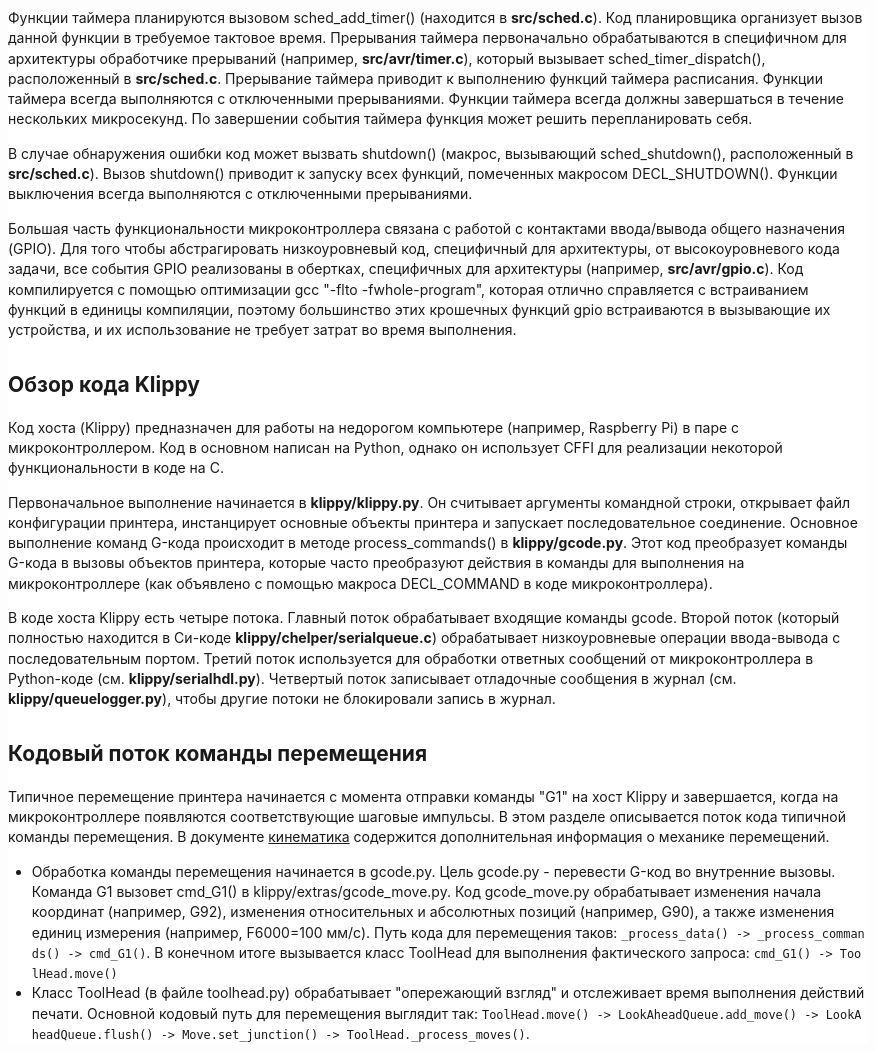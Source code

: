 Функции таймера планируются вызовом sched_add_timer() (находится в **src/sched.c**). Код планировщика организует вызов данной функции в требуемое тактовое время. Прерывания таймера первоначально обрабатываются в специфичном для архитектуры обработчике прерываний (например, **src/avr/timer.c**), который вызывает sched_timer_dispatch(), расположенный в **src/sched.c**. Прерывание таймера приводит к выполнению функций таймера расписания. Функции таймера всегда выполняются с отключенными прерываниями. Функции таймера всегда должны завершаться в течение нескольких микросекунд. По завершении события таймера функция может решить перепланировать себя.

В случае обнаружения ошибки код может вызвать shutdown() (макрос, вызывающий sched_shutdown(), расположенный в **src/sched.c**). Вызов shutdown() приводит к запуску всех функций, помеченных макросом DECL_SHUTDOWN(). Функции выключения всегда выполняются с отключенными прерываниями.

Большая часть функциональности микроконтроллера связана с работой с контактами ввода/вывода общего назначения (GPIO). Для того чтобы абстрагировать низкоуровневый код, специфичный для архитектуры, от высокоуровневого кода задачи, все события GPIO реализованы в обертках, специфичных для архитектуры (например, **src/avr/gpio.c**). Код компилируется с помощью оптимизации gcc "-flto -fwhole-program", которая отлично справляется с встраиванием функций в единицы компиляции, поэтому большинство этих крошечных функций gpio встраиваются в вызывающие их устройства, и их использование не требует затрат во время выполнения.

## Обзор кода Klippy

Код хоста (Klippy) предназначен для работы на недорогом компьютере (например, Raspberry Pi) в паре с микроконтроллером. Код в основном написан на Python, однако он использует CFFI для реализации некоторой функциональности в коде на C.

Первоначальное выполнение начинается в **klippy/klippy.py**. Он считывает аргументы командной строки, открывает файл конфигурации принтера, инстанцирует основные объекты принтера и запускает последовательное соединение. Основное выполнение команд G-кода происходит в методе process_commands() в **klippy/gcode.py**. Этот код преобразует команды G-кода в вызовы объектов принтера, которые часто преобразуют действия в команды для выполнения на микроконтроллере (как объявлено с помощью макроса DECL_COMMAND в коде микроконтроллера).

В коде хоста Klippy есть четыре потока. Главный поток обрабатывает входящие команды gcode. Второй поток (который полностью находится в Си-коде **klippy/chelper/serialqueue.c**) обрабатывает низкоуровневые операции ввода-вывода с последовательным портом. Третий поток используется для обработки ответных сообщений от микроконтроллера в Python-коде (см. **klippy/serialhdl.py**). Четвертый поток записывает отладочные сообщения в журнал (см. **klippy/queuelogger.py**), чтобы другие потоки не блокировали запись в журнал.

## Кодовый поток команды перемещения

Типичное перемещение принтера начинается с момента отправки команды "G1" на хост Klippy и завершается, когда на микроконтроллере появляются соответствующие шаговые импульсы. В этом разделе описывается поток кода типичной команды перемещения. В документе [кинематика](Kinematics.md) содержится дополнительная информация о механике перемещений.

* Обработка команды перемещения начинается в gcode.py. Цель gcode.py - перевести G-код во внутренние вызовы. Команда G1 вызовет cmd_G1() в klippy/extras/gcode_move.py. Код gcode_move.py обрабатывает изменения начала координат (например, G92), изменения относительных и абсолютных позиций (например, G90), а также изменения единиц измерения (например, F6000=100 мм/с). Путь кода для перемещения таков: `_process_data() -> _process_commands() -> cmd_G1()`. В конечном итоге вызывается класс ToolHead для выполнения фактического запроса: `cmd_G1() -> ToolHead.move()`
* Класс ToolHead (в файле toolhead.py) обрабатывает "опережающий взгляд" и отслеживает время выполнения действий печати. Основной кодовый путь для перемещения выглядит так: `ToolHead.move() -> LookAheadQueue.add_move() -> LookAheadQueue.flush() -> Move.set_junction() -> ToolHead._process_moves()`.
